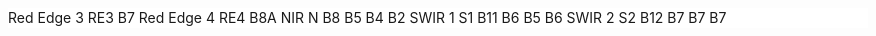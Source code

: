 </tr>

<tr>

<td>Red Edge 3</td>
<td>RE3</td>
<td></td>
<td>B7</td>
<td></td>
<td></td>
<td></td>

</tr>

<tr>

<td>Red Edge 4</td>
<td>RE4</td>
<td></td>
<td>B8A</td>
<td></td>
<td></td>
<td></td>

</tr>

<tr>

<td>NIR</td>
<td>N</td>
<td></td>
<td>B8</td>
<td>B5</td>
<td>B4</td>
<td>B2</td>

</tr>

<tr>

<td>SWIR 1</td>
<td>S1</td>
<td></td>
<td>B11</td>
<td>B6</td>
<td>B5</td>
<td>B6</td>

</tr>

<tr>

<td>SWIR 2</td>
<td>S2</td>
<td></td>
<td>B12</td>
<td>B7</td>
<td>B7</td>
<td>B7</td>
